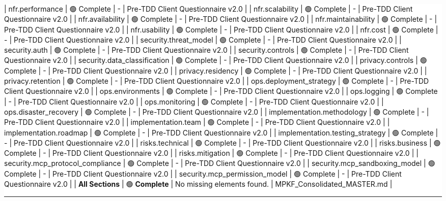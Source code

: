 | nfr.performance | 🟢 Complete | - | Pre-TDD Client Questionnaire v2.0 |
| nfr.scalability | 🟢 Complete | - | Pre-TDD Client Questionnaire v2.0 |
| nfr.availability | 🟢 Complete | - | Pre-TDD Client Questionnaire v2.0 |
| nfr.maintainability | 🟢 Complete | - | Pre-TDD Client Questionnaire v2.0 |
| nfr.usability | 🟢 Complete | - | Pre-TDD Client Questionnaire v2.0 |
| nfr.cost | 🟢 Complete | - | Pre-TDD Client Questionnaire v2.0 |
| security.threat_model | 🟢 Complete | - | Pre-TDD Client Questionnaire v2.0 |
| security.auth | 🟢 Complete | - | Pre-TDD Client Questionnaire v2.0 |
| security.controls | 🟢 Complete | - | Pre-TDD Client Questionnaire v2.0 |
| security.data_classification | 🟢 Complete | - | Pre-TDD Client Questionnaire v2.0 |
| privacy.controls | 🟢 Complete | - | Pre-TDD Client Questionnaire v2.0 |
| privacy.residency | 🟢 Complete | - | Pre-TDD Client Questionnaire v2.0 |
| privacy.retention | 🟢 Complete | - | Pre-TDD Client Questionnaire v2.0 |
| ops.deployment_strategy | 🟢 Complete | - | Pre-TDD Client Questionnaire v2.0 |
| ops.environments | 🟢 Complete | - | Pre-TDD Client Questionnaire v2.0 |
| ops.logging | 🟢 Complete | - | Pre-TDD Client Questionnaire v2.0 |
| ops.monitoring | 🟢 Complete | - | Pre-TDD Client Questionnaire v2.0 |
| ops.disaster_recovery | 🟢 Complete | - | Pre-TDD Client Questionnaire v2.0 |
| implementation.methodology | 🟢 Complete | - | Pre-TDD Client Questionnaire v2.0 |
| implementation.team | 🟢 Complete | - | Pre-TDD Client Questionnaire v2.0 |
| implementation.roadmap | 🟢 Complete | - | Pre-TDD Client Questionnaire v2.0 |
| implementation.testing_strategy | 🟢 Complete | - | Pre-TDD Client Questionnaire v2.0 |
| risks.technical | 🟢 Complete | - | Pre-TDD Client Questionnaire v2.0 |
| risks.business | 🟢 Complete | - | Pre-TDD Client Questionnaire v2.0 |
| risks.mitigation | 🟢 Complete | - | Pre-TDD Client Questionnaire v2.0 |
| security.mcp_protocol_compliance | 🟢 Complete | - | Pre-TDD Client Questionnaire v2.0 |
| security.mcp_sandboxing_model | 🟢 Complete | - | Pre-TDD Client Questionnaire v2.0 |
| security.mcp_permission_model | 🟢 Complete | - | Pre-TDD Client Questionnaire v2.0 |
| **All Sections** | 🟢 **Complete** | No missing elements found. | MPKF_Consolidated_MASTER.md |


---
